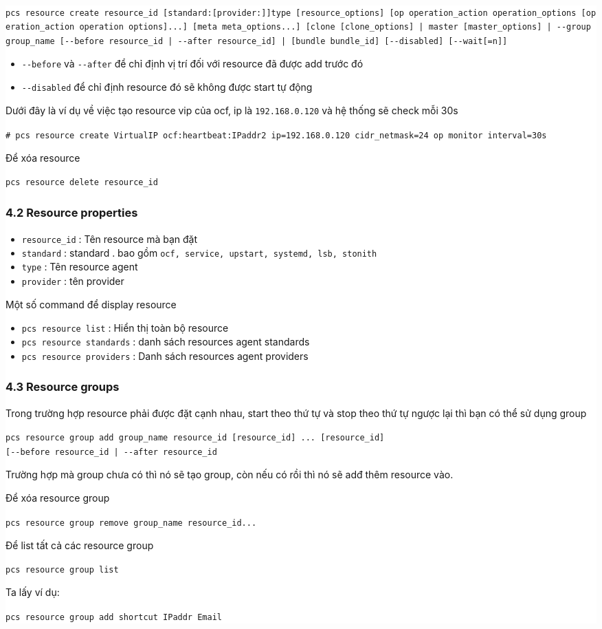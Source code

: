 ```
pcs resource create resource_id [standard:[provider:]]type [resource_options] [op operation_action operation_options [operation_action operation options]...] [meta meta_options...] [clone [clone_options] | master [master_options] | --group group_name [--before resource_id | --after resource_id] | [bundle bundle_id] [--disabled] [--wait[=n]]
```

- `--before` và `--after` để chỉ định vị trí đối với resource đã được add trước đó

- `--disabled` để chỉ định resource đó sẽ không được start tự động

Dưới đây là ví dụ về việc tạo resource vip của ocf, ip là `192.168.0.120` và hệ thống sẽ check mỗi 30s

```
# pcs resource create VirtualIP ocf:heartbeat:IPaddr2 ip=192.168.0.120 cidr_netmask=24 op monitor interval=30s
```

Để xóa resource

`pcs resource delete resource_id`

### 4.2 Resource properties

- `resource_id` : Tên resource mà bạn đặt
- `standard` : standard . bao gồm `ocf, service, upstart, systemd, lsb, stonith`
- `type` : Tên resource agent
- `provider` : tên provider

Một số command để display resource

- `pcs resource list` : Hiển thị toàn bộ resource
- `pcs resource standards` : danh sách resources agent standards
- `pcs resource providers` : Danh sách resources agent providers

### 4.3 Resource groups

Trong trường hợp resource phải được đặt cạnh nhau, start theo thứ tự và stop theo thứ tự ngược lại thì bạn có thể sử dụng group

```
pcs resource group add group_name resource_id [resource_id] ... [resource_id]
[--before resource_id | --after resource_id
```

Trường hợp mà group chưa có thì nó sẽ tạo group, còn nếu có rồi thì nó sẽ adđ thêm resource vào.

Để xóa resource group

`pcs resource group remove group_name resource_id...`

Để list tất cả các resource group

`pcs resource group list`

Ta lấy ví dụ:

`pcs resource group add shortcut IPaddr Email`
